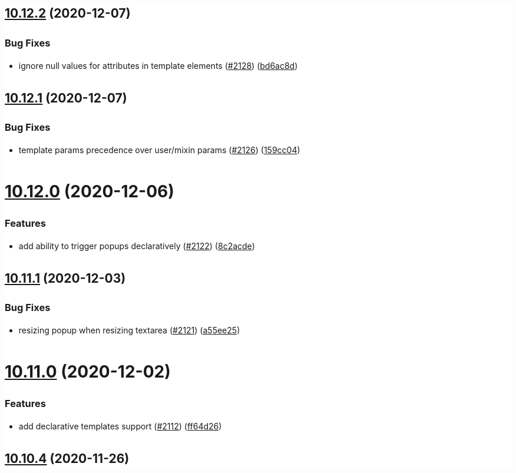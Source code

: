 ## [10.12.2](https://github.com/sweetalert2/sweetalert2/compare/v10.12.1...v10.12.2) (2020-12-07)

### Bug Fixes

- ignore null values for attributes in template elements ([#2128](https://github.com/sweetalert2/sweetalert2/issues/2128)) ([bd6ac8d](https://github.com/sweetalert2/sweetalert2/commit/bd6ac8da0336274074faeb217b232e0feb90d49e))

## [10.12.1](https://github.com/sweetalert2/sweetalert2/compare/v10.12.0...v10.12.1) (2020-12-07)

### Bug Fixes

- template params precedence over user/mixin params ([#2126](https://github.com/sweetalert2/sweetalert2/issues/2126)) ([159cc04](https://github.com/sweetalert2/sweetalert2/commit/159cc041c3a04224219a2b93a8365bda03f9ae45))

# [10.12.0](https://github.com/sweetalert2/sweetalert2/compare/v10.11.1...v10.12.0) (2020-12-06)

### Features

- add ability to trigger popups declaratively ([#2122](https://github.com/sweetalert2/sweetalert2/issues/2122)) ([8c2acde](https://github.com/sweetalert2/sweetalert2/commit/8c2acde33fb777cb2cbf37b00c963aa95b1defdf))

## [10.11.1](https://github.com/sweetalert2/sweetalert2/compare/v10.11.0...v10.11.1) (2020-12-03)

### Bug Fixes

- resizing popup when resizing textarea ([#2121](https://github.com/sweetalert2/sweetalert2/issues/2121)) ([a55ee25](https://github.com/sweetalert2/sweetalert2/commit/a55ee25503425b1b43d5ca975d02eadfc585419c))

# [10.11.0](https://github.com/sweetalert2/sweetalert2/compare/v10.10.4...v10.11.0) (2020-12-02)

### Features

- add declarative templates support ([#2112](https://github.com/sweetalert2/sweetalert2/issues/2112)) ([ff64d26](https://github.com/sweetalert2/sweetalert2/commit/ff64d26dad50e5b931a2808263484ef6f9c37417))

## [10.10.4](https://github.com/sweetalert2/sweetalert2/compare/v10.10.3...v10.10.4) (2020-11-26)
